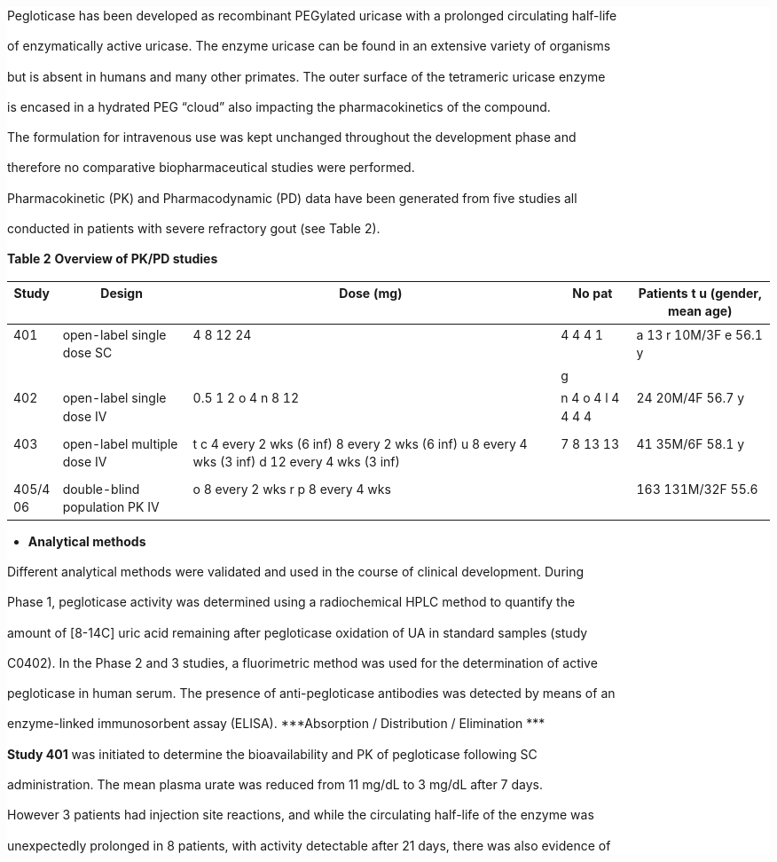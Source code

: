 Pegloticase has been developed as recombinant PEGylated uricase with a prolonged circulating half-life

of enzymatically active uricase. The enzyme uricase can be found in an extensive variety of organisms

but is absent in humans and many other primates. The outer surface of the tetrameric uricase enzyme

is encased in a hydrated PEG “cloud” also impacting the pharmacokinetics of the compound.

The formulation for intravenous use was kept unchanged throughout the development phase and

therefore no comparative biopharmaceutical studies were performed.

Pharmacokinetic (PK) and Pharmacodynamic (PD) data have been generated from five studies all

conducted in patients with severe refractory gout (see Table 2).

**Table 2** **Overview of PK/PD studies**

|Study|Design|Dose (mg)|No pat|Patients t u (gender, mean age)|
|---|---|---|---|---|
|401|open-label single dose SC|4 8 12 24|4 4 4 1|a 13 r 10M/3F e 56.1 y|
||||g||
|402|open-label single dose IV|0.5 1 2 o 4 n 8 12|n 4 o 4 l 4 4 4 4|24 20M/4F 56.7 y|
||||||
|403|open-label multiple dose IV|t c 4 every 2 wks (6 inf) 8 every 2 wks (6 inf) u 8 every 4 wks (3 inf) d 12 every 4 wks (3 inf)|7 8 13 13|41 35M/6F 58.1 y|
||||||
|405/406|double-blind population PK IV|o 8 every 2 wks r p 8 every 4 wks||163 131M/32F 55.6|



- **Analytical methods**

Different analytical methods were validated and used in the course of clinical development. During

Phase 1, pegloticase activity was determined using a radiochemical HPLC method to quantify the

amount of [8-14C] uric acid remaining after pegloticase oxidation of UA in standard samples (study

C0402). In the Phase 2 and 3 studies, a fluorimetric method was used for the determination of active

pegloticase in human serum. The presence of anti-pegloticase antibodies was detected by means of an

enzyme-linked immunosorbent assay (ELISA). ***Absorption / Distribution / Elimination ***

**Study 401** was initiated to determine the bioavailability and PK of pegloticase following SC

administration. The mean plasma urate was reduced from 11 mg/dL to 3 mg/dL after 7 days.

However 3 patients had injection site reactions, and while the circulating half-life of the enzyme was

unexpectedly prolonged in 8 patients, with activity detectable after 21 days, there was also evidence of
